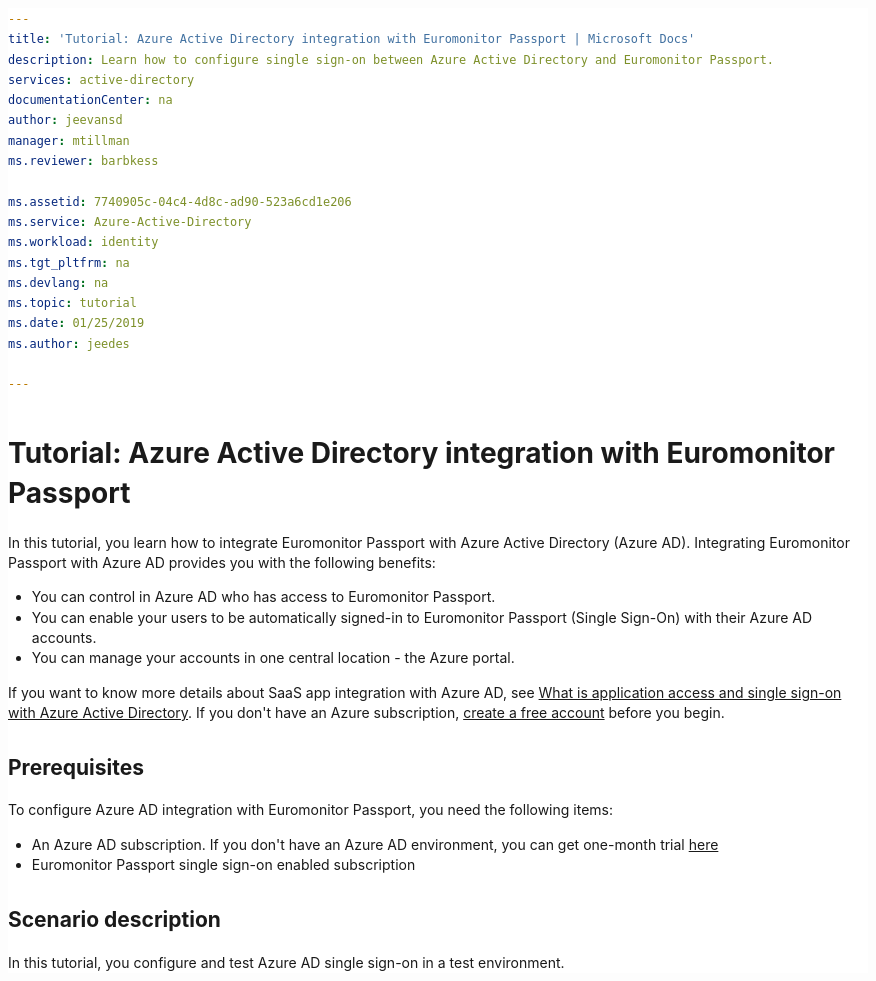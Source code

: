 ```yaml
---
title: 'Tutorial: Azure Active Directory integration with Euromonitor Passport | Microsoft Docs'
description: Learn how to configure single sign-on between Azure Active Directory and Euromonitor Passport.
services: active-directory
documentationCenter: na
author: jeevansd
manager: mtillman
ms.reviewer: barbkess

ms.assetid: 7740905c-04c4-4d8c-ad90-523a6cd1e206
ms.service: Azure-Active-Directory
ms.workload: identity
ms.tgt_pltfrm: na
ms.devlang: na
ms.topic: tutorial
ms.date: 01/25/2019
ms.author: jeedes

---
```

# Tutorial: Azure Active Directory integration with Euromonitor Passport

In this tutorial, you learn how to integrate Euromonitor Passport with Azure Active Directory (Azure AD).
Integrating Euromonitor Passport with Azure AD provides you with the following benefits:

* You can control in Azure AD who has access to Euromonitor Passport.
* You can enable your users to be automatically signed-in to Euromonitor Passport (Single Sign-On) with their Azure AD accounts.
* You can manage your accounts in one central location - the Azure portal.

If you want to know more details about SaaS app integration with Azure AD, see [What is application access and single sign-on with Azure Active Directory](https://docs.microsoft.com/azure/active-directory/active-directory-appssoaccess-whatis).
If you don't have an Azure subscription, [create a free account](https://azure.microsoft.com/free/) before you begin.

## Prerequisites

To configure Azure AD integration with Euromonitor Passport, you need the following items:

* An Azure AD subscription. If you don't have an Azure AD environment, you can get one-month trial [here](https://azure.microsoft.com/pricing/free-trial/)
* Euromonitor Passport single sign-on enabled subscription

## Scenario description

In this tutorial, you configure and test Azure AD single sign-on in a test environment.
